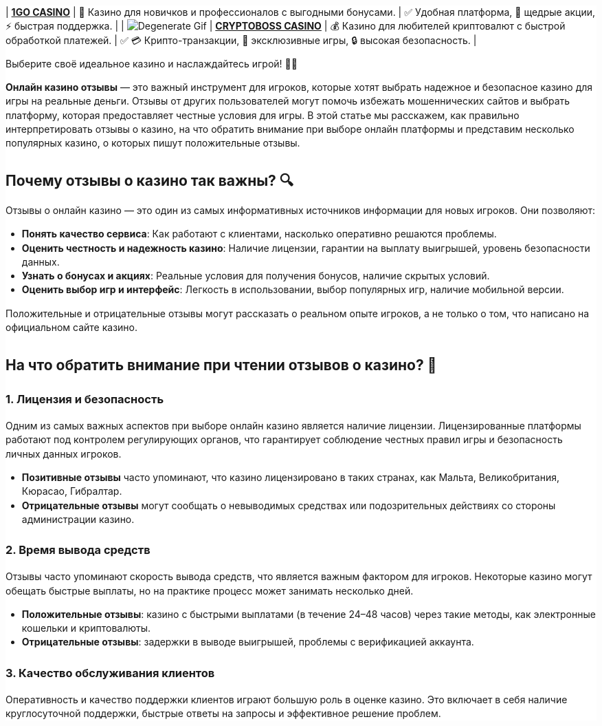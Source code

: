 | [**1GO CASINO**](https://1go-ircp01.com/ce015f410)     | 🌟 Казино для новичков и профессионалов с выгодными бонусами.                                   | ✅ Удобная платформа, 🎁 щедрые акции, ⚡ быстрая поддержка.                                |
| ![Degenerate Gif](https://media1.tenor.com/m/bW4rZh6P6jIAAAAd/degenerate-the-simpsons.gif) | [**CRYPTOBOSS CASINO**](https://cryptobossc.online/d847bcfa9) | 💰 Казино для любителей криптовалют с быстрой обработкой платежей.                              | ✅ 💳 Крипто-транзакции, 🎲 эксклюзивные игры, 🔒 высокая безопасность.                     |

Выберите своё идеальное казино и наслаждайтесь игрой! 🎰💎

**Онлайн казино отзывы** — это важный инструмент для игроков, которые хотят выбрать надежное и безопасное казино для игры на реальные деньги. Отзывы от других пользователей могут помочь избежать мошеннических сайтов и выбрать платформу, которая предоставляет честные условия для игры. В этой статье мы расскажем, как правильно интерпретировать отзывы о казино, на что обратить внимание при выборе онлайн платформы и представим несколько популярных казино, о которых пишут положительные отзывы.

## Почему отзывы о казино так важны? 🔍

Отзывы о онлайн казино — это один из самых информативных источников информации для новых игроков. Они позволяют:

- **Понять качество сервиса**: Как работают с клиентами, насколько оперативно решаются проблемы.
- **Оценить честность и надежность казино**: Наличие лицензии, гарантии на выплату выигрышей, уровень безопасности данных.
- **Узнать о бонусах и акциях**: Реальные условия для получения бонусов, наличие скрытых условий.
- **Оценить выбор игр и интерфейс**: Легкость в использовании, выбор популярных игр, наличие мобильной версии.

Положительные и отрицательные отзывы могут рассказать о реальном опыте игроков, а не только о том, что написано на официальном сайте казино.

## На что обратить внимание при чтении отзывов о казино? 👀

### 1. **Лицензия и безопасность**

Одним из самых важных аспектов при выборе онлайн казино является наличие лицензии. Лицензированные платформы работают под контролем регулирующих органов, что гарантирует соблюдение честных правил игры и безопасность личных данных игроков.

- **Позитивные отзывы** часто упоминают, что казино лицензировано в таких странах, как Мальта, Великобритания, Кюрасао, Гибралтар.
- **Отрицательные отзывы** могут сообщать о невыводимых средствах или подозрительных действиях со стороны администрации казино.

### 2. **Время вывода средств**

Отзывы часто упоминают скорость вывода средств, что является важным фактором для игроков. Некоторые казино могут обещать быстрые выплаты, но на практике процесс может занимать несколько дней.

- **Положительные отзывы**: казино с быстрыми выплатами (в течение 24–48 часов) через такие методы, как электронные кошельки и криптовалюты.
- **Отрицательные отзывы**: задержки в выводе выигрышей, проблемы с верификацией аккаунта.

### 3. **Качество обслуживания клиентов**

Оперативность и качество поддержки клиентов играют большую роль в оценке казино. Это включает в себя наличие круглосуточной поддержки, быстрые ответы на запросы и эффективное решение проблем.
